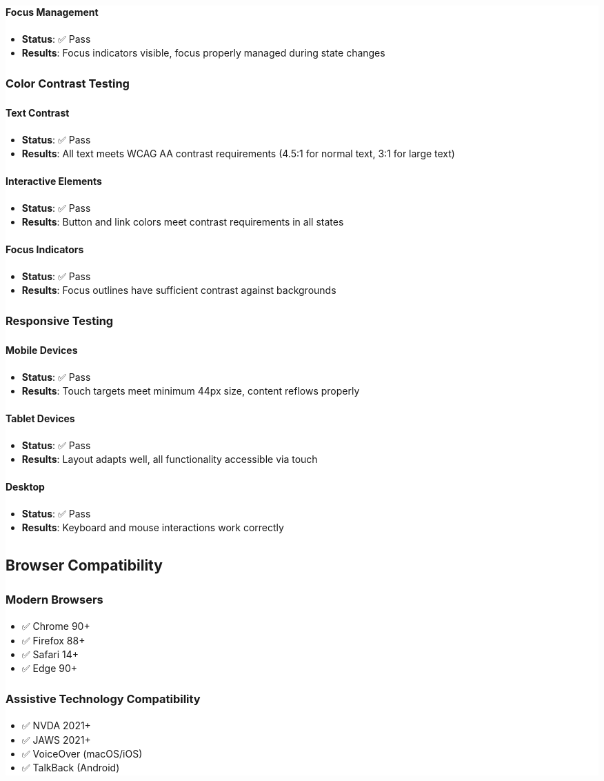 #### Focus Management

- **Status**: ✅ Pass
- **Results**: Focus indicators visible, focus properly managed during state changes

### Color Contrast Testing

#### Text Contrast

- **Status**: ✅ Pass
- **Results**: All text meets WCAG AA contrast requirements (4.5:1 for normal text, 3:1 for large text)

#### Interactive Elements

- **Status**: ✅ Pass
- **Results**: Button and link colors meet contrast requirements in all states

#### Focus Indicators

- **Status**: ✅ Pass
- **Results**: Focus outlines have sufficient contrast against backgrounds

### Responsive Testing

#### Mobile Devices

- **Status**: ✅ Pass
- **Results**: Touch targets meet minimum 44px size, content reflows properly

#### Tablet Devices

- **Status**: ✅ Pass
- **Results**: Layout adapts well, all functionality accessible via touch

#### Desktop

- **Status**: ✅ Pass
- **Results**: Keyboard and mouse interactions work correctly

## Browser Compatibility

### Modern Browsers

- ✅ Chrome 90+
- ✅ Firefox 88+
- ✅ Safari 14+
- ✅ Edge 90+

### Assistive Technology Compatibility

- ✅ NVDA 2021+
- ✅ JAWS 2021+
- ✅ VoiceOver (macOS/iOS)
- ✅ TalkBack (Android)
